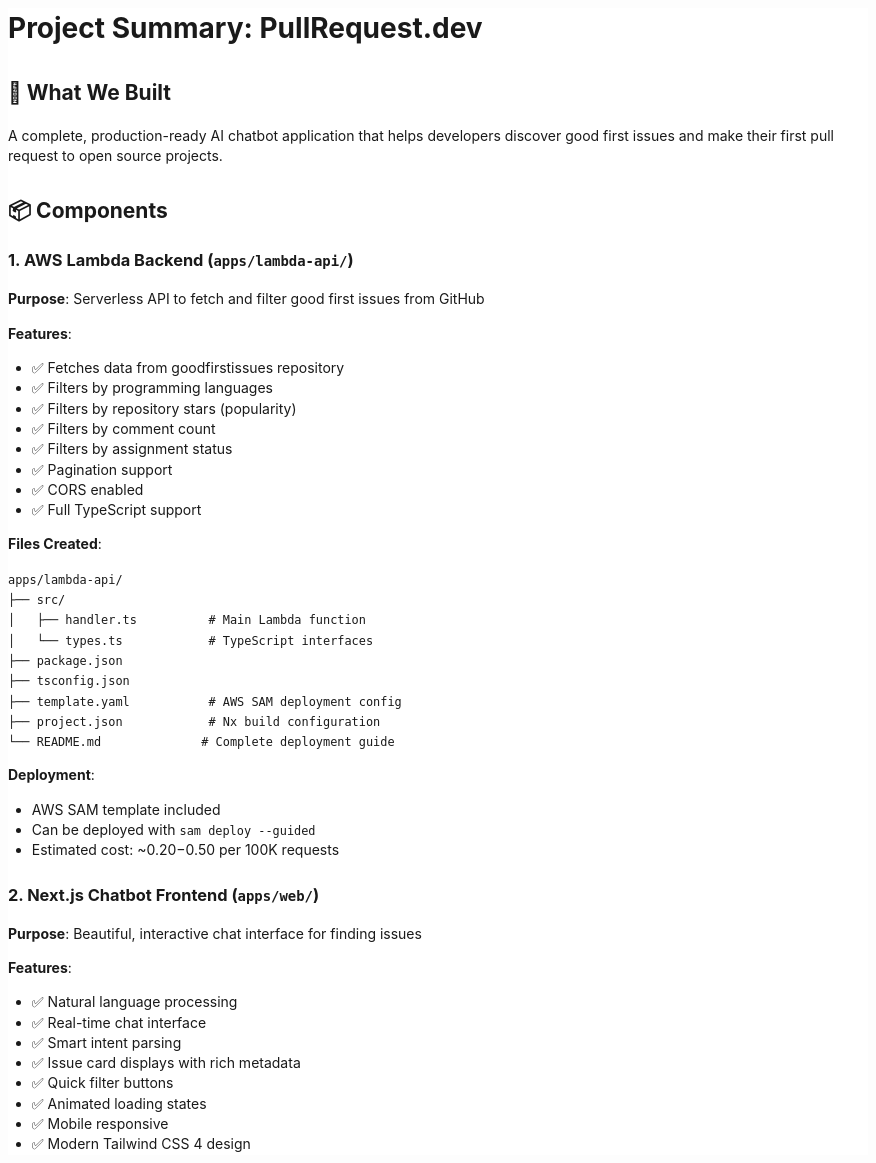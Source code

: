 # Project Summary: PullRequest.dev

## 🎉 What We Built

A complete, production-ready AI chatbot application that helps developers discover good first issues and make their first pull request to open source projects.

## 📦 Components

### 1. AWS Lambda Backend (`apps/lambda-api/`)

**Purpose**: Serverless API to fetch and filter good first issues from GitHub

**Features**:
- ✅ Fetches data from goodfirstissues repository
- ✅ Filters by programming languages
- ✅ Filters by repository stars (popularity)
- ✅ Filters by comment count
- ✅ Filters by assignment status
- ✅ Pagination support
- ✅ CORS enabled
- ✅ Full TypeScript support

**Files Created**:
```
apps/lambda-api/
├── src/
│   ├── handler.ts          # Main Lambda function
│   └── types.ts            # TypeScript interfaces
├── package.json
├── tsconfig.json
├── template.yaml           # AWS SAM deployment config
├── project.json            # Nx build configuration
└── README.md              # Complete deployment guide
```

**Deployment**:
- AWS SAM template included
- Can be deployed with `sam deploy --guided`
- Estimated cost: ~$0.20-$0.50 per 100K requests

### 2. Next.js Chatbot Frontend (`apps/web/`)

**Purpose**: Beautiful, interactive chat interface for finding issues

**Features**:
- ✅ Natural language processing
- ✅ Real-time chat interface
- ✅ Smart intent parsing
- ✅ Issue card displays with rich metadata
- ✅ Quick filter buttons
- ✅ Animated loading states
- ✅ Mobile responsive
- ✅ Modern Tailwind CSS 4 design
